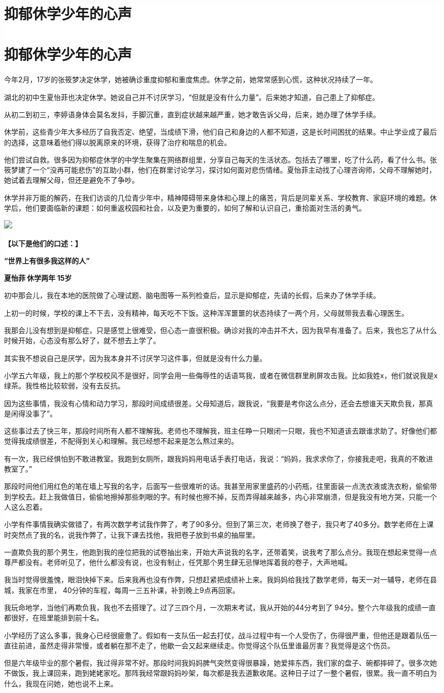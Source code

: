 # 抑郁休学少年的心声

# 抑郁休学少年的心声

今年2月，17岁的张筱梦决定休学，她被确诊重度抑郁和重度焦虑。休学之前，她常常感到心慌，这种状况持续了一年。

湖北的初中生夏怡菲也决定休学。她说自己并不讨厌学习，“但就是没有什么力量”。后来她才知道，自己患上了抑郁症。

从初二到初三，李婷语身体会莫名发抖，手脚沉重，直到症状越来越严重，她才敢告诉父母，后来，她办理了休学手续。

休学前，这些青少年大多经历了自我否定、绝望，当成绩下滑，他们自己和身边的人都不知道，这是长时间困扰的结果。中止学业成了最后的选择，这意味着他们得以脱离原来的环境，获得了治疗和喘息的机会。

他们尝试自救。很多因为抑郁症休学的中学生聚集在网络群组里，分享自己每天的生活状态。包括去了哪里，吃了什么药，看了什么书。张筱梦建了一个“没再可能悲伤”的互助小群，他们在群里讨论学习，探讨如何面对悲伤情绪。夏怡菲主动找了心理咨询师，父母不理解她时，她试着去理解父母，但还是避免不了争吵。

休学并非万能的解药，在我们访谈的几位青少年中，精神障碍带来身体和心理上的痛苦，背后是同辈关系、学校教育、家庭环境的难题。休学后，他们要面临新的课题：如何重返校园和社会，以及更为重要的，如何了解和认识自己，重拾面对生活的勇气。

![](https://inews.gtimg.com/om_bt/OoCGjRsI3bl3Vvd62a6b1FtOl6724_aZTOZ2Auh6tdypAAA/1000)

**【以下是他们的口述：】**

**“世界上有很多我这样的人”**

**夏怡菲 休学两年 15岁**

初中那会儿，我在本地的医院做了心理试题、脑电图等一系列检查后，显示是抑郁症，先请的长假，后来办了休学手续。

上初一的时候，学校的课上不下去，没有精神，每天吃不下饭。这种浑浑噩噩的状态持续了一两个月，父母就带我去看心理医生。

我那会儿没有想到是抑郁症，只是感觉上很难受，但心态一直很积极。确诊对我的冲击并不大，因为我早有准备了。后来，我也忘了从什么时候开始，心态没有那么好了，就不想去上学了。

其实我不想说自己是厌学，因为我本身并不讨厌学习这件事，但就是没有什么力量。

小学五六年级，我上的那个学校校风不是很好，同学会用一些侮辱性的话语骂我，或者在微信群里刷屏攻击我。比如我姓x，他们就说我是x绿茶。我性格比较软弱，没有去反抗。

因为这些事情，我没有心情和动力学习，那段时间成绩很差。父母知道后，跟我说，“我要是考你这么点分，还会去想谁天天欺负我，那真是闲得没事了”。

这些事过去了快三年，那段时间所有人都不理解我。老师也不理解我，班主任睁一只眼闭一只眼，我也不知道该去跟谁求助了。好像他们都觉得我成绩很差，不配得到关心和理解。我已经想不起来是怎么熬过来的。

有一次，我已经惧怕到不敢进教室。我跑到女厕所，跟我妈妈用电话手表打电话，我说：“妈妈，我求求你了，你接我走吧，我真的不敢进教室了。”

那段时间他们用红色的笔在墙上写我的名字，后面写一些很难听的话。我甚至用家里盛药的小药瓶，往里面装一点洗衣液或洗衣粉，偷偷带到学校去。赶上我做值日，偷偷地擦掉那些刺眼的字。有时候也擦不掉，反而弄得越来越多，内心非常崩溃，但是我没有地方哭，只能一个人这么忍着。

小学有件事情我确实做错了，有两次数学考试我作弊了，考了90多分。但到了第三次，老师换了卷子，我只考了40多分。数学老师在上课时突然点了我的名，说我作弊了，让我下课去找他，我把卷子放到书桌的抽屉里。

一直欺负我的那个男生，他跑到我的座位把我的试卷抽出来，开始大声说我的名字，还带着笑，说我考了那么点分。我现在想起来觉得一点尊严都没有。老师听见了，他什么都没有说，也没有制止，任凭那个男生肆无忌惮地挥着我的卷子，大声地喊。

我当时觉得很羞愧，眼泪快掉下来。后来我再也没有作弊，只想赶紧把成绩补上来。我妈妈给我找了数学老师，每天一对一辅导，老师在县城，我家在市里，
40分钟的车程，每周一三五补课，补到晚上9点再回家。

我玩命地学，当他们再欺负我，我也不去搭理了。过了三四个月，一次期末考试，我从开始的44分考到了 94分。整个六年级我的成绩一直都很好，在班里能排到前十名。

小学经历了这么多事，我身心已经很疲惫了。假如有一支队伍一起去打仗，战斗过程中有一个人受伤了，伤得很严重，但他还是跟着队伍一直往前进，虽然走得非常慢，或者躺在那不走了，他歇一会又起来继续走。你觉得这个队伍里谁最厉害？我觉得是这个伤员。

但是六年级毕业的那个暑假，我过得非常不好。那段时间我妈妈脾气突然变得很暴躁，她爱摔东西，我们家的盘子、碗都摔碎了。很多次她不做饭，我上课回来，跑到姥姥家吃。那阵我经常跟妈妈吵架，每次都是我去道歉收尾。这种日子过了一整个暑假，很累。我一直不明白为什么，我现在问她，她也说不上来。
